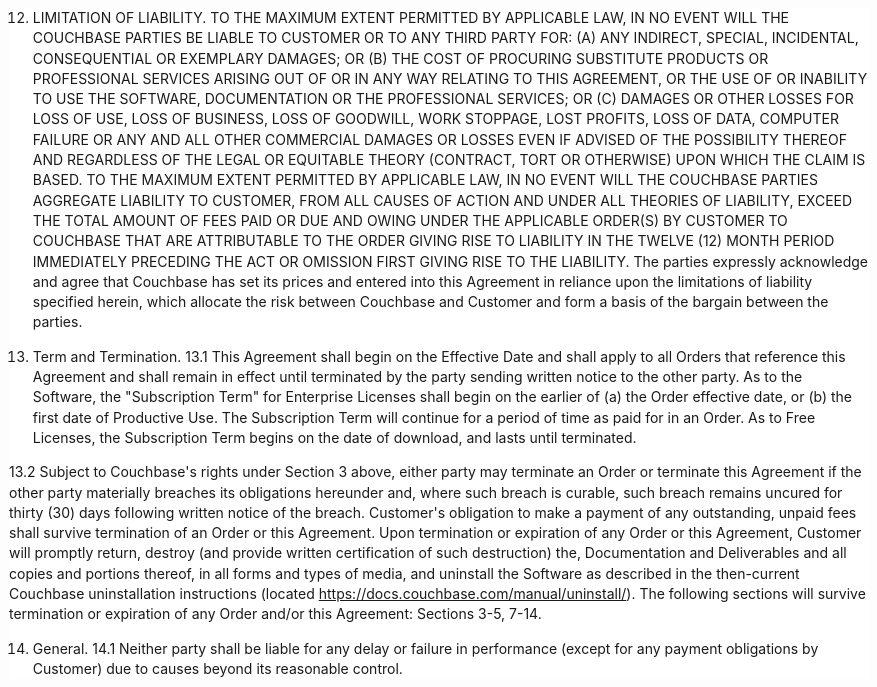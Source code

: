12. LIMITATION OF LIABILITY. TO THE MAXIMUM EXTENT PERMITTED BY APPLICABLE
LAW, IN NO EVENT WILL THE COUCHBASE PARTIES BE LIABLE TO CUSTOMER OR TO
ANY THIRD PARTY FOR: (A) ANY INDIRECT, SPECIAL, INCIDENTAL, CONSEQUENTIAL
OR EXEMPLARY DAMAGES; OR (B) THE COST OF PROCURING SUBSTITUTE PRODUCTS
OR PROFESSIONAL SERVICES ARISING OUT OF OR IN ANY WAY RELATING TO THIS
AGREEMENT, OR THE USE OF OR INABILITY TO USE THE SOFTWARE, DOCUMENTATION
OR THE PROFESSIONAL SERVICES; OR (C) DAMAGES OR OTHER LOSSES FOR LOSS OF
USE, LOSS OF BUSINESS, LOSS OF GOODWILL, WORK STOPPAGE, LOST PROFITS,
LOSS OF DATA, COMPUTER FAILURE OR ANY AND ALL OTHER COMMERCIAL DAMAGES
OR LOSSES EVEN IF ADVISED OF THE POSSIBILITY THEREOF AND REGARDLESS OF
THE LEGAL OR EQUITABLE THEORY (CONTRACT, TORT OR OTHERWISE) UPON WHICH
THE CLAIM IS BASED. TO THE MAXIMUM EXTENT PERMITTED BY APPLICABLE LAW,
IN NO EVENT WILL THE COUCHBASE PARTIES AGGREGATE LIABILITY TO CUSTOMER,
FROM ALL CAUSES OF ACTION AND UNDER ALL THEORIES OF LIABILITY, EXCEED THE
TOTAL AMOUNT OF FEES PAID OR DUE AND OWING UNDER THE APPLICABLE ORDER(S)
BY CUSTOMER TO COUCHBASE THAT ARE ATTRIBUTABLE TO THE ORDER GIVING RISE
TO LIABILITY IN THE TWELVE (12) MONTH PERIOD IMMEDIATELY PRECEDING THE
ACT OR OMISSION FIRST GIVING RISE TO THE LIABILITY. The parties expressly
acknowledge and agree that Couchbase has set its prices and entered into
this Agreement in reliance upon the limitations of liability specified
herein, which allocate the risk between Couchbase and Customer and form
a basis of the bargain between the parties.

13. Term and Termination.
13.1 This Agreement shall begin on the Effective Date and shall apply to
all Orders that reference this Agreement and shall remain in effect until
terminated by the party sending written notice to the other party. As
to the Software, the "Subscription Term" for Enterprise Licenses shall
begin on the earlier of (a) the Order effective date, or (b) the first
date of Productive Use.  The Subscription Term will continue for a period
of time as paid for in an Order. As to Free Licenses, the Subscription
Term begins on the date of download, and lasts until terminated.

13.2 Subject to Couchbase's rights under Section 3 above, either party
may terminate an Order or terminate this Agreement if the other party
materially breaches its obligations hereunder and, where such breach
is curable, such breach remains uncured for thirty (30) days following
written notice of the breach. Customer's obligation to make a payment of
any outstanding, unpaid fees shall survive termination of an Order or this
Agreement. Upon termination or expiration of any Order or this Agreement,
Customer will promptly return, destroy (and provide written certification
of such destruction) the, Documentation and Deliverables and all copies
and portions thereof, in all forms and types of media, and uninstall
the Software as described in the then-current Couchbase uninstallation
instructions (located https://docs.couchbase.com/manual/uninstall/). The
following sections will survive termination or expiration of any Order
and/or this Agreement: Sections 3-5, 7-14.

14. General.
14.1 Neither party shall be liable for any delay or failure in performance
(except for any payment obligations by Customer) due to causes beyond
its reasonable control.
